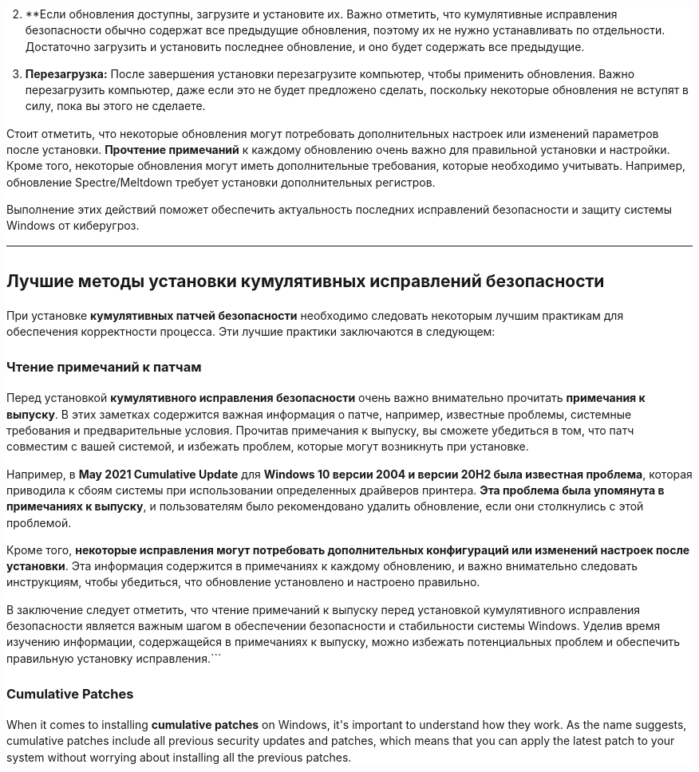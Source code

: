 2. **Если обновления доступны, загрузите и установите их. Важно отметить, что кумулятивные исправления безопасности обычно содержат все предыдущие обновления, поэтому их не нужно устанавливать по отдельности. Достаточно загрузить и установить последнее обновление, и оно будет содержать все предыдущие.

3. **Перезагрузка:** После завершения установки перезагрузите компьютер, чтобы применить обновления. Важно перезагрузить компьютер, даже если это не будет предложено сделать, поскольку некоторые обновления не вступят в силу, пока вы этого не сделаете.

Стоит отметить, что некоторые обновления могут потребовать дополнительных настроек или изменений параметров после установки. **Прочтение примечаний** к каждому обновлению очень важно для правильной установки и настройки. Кроме того, некоторые обновления могут иметь дополнительные требования, которые необходимо учитывать. Например, обновление Spectre/Meltdown требует установки дополнительных регистров.

Выполнение этих действий поможет обеспечить актуальность последних исправлений безопасности и защиту системы Windows от киберугроз.

______

## Лучшие методы установки кумулятивных исправлений безопасности

При установке **кумулятивных патчей безопасности** необходимо следовать некоторым лучшим практикам для обеспечения корректности процесса. Эти лучшие практики заключаются в следующем:

### Чтение примечаний к патчам

Перед установкой **кумулятивного исправления безопасности** очень важно внимательно прочитать **примечания к выпуску**. В этих заметках содержится важная информация о патче, например, известные проблемы, системные требования и предварительные условия. Прочитав примечания к выпуску, вы сможете убедиться в том, что патч совместим с вашей системой, и избежать проблем, которые могут возникнуть при установке.

Например, в **May 2021 Cumulative Update** для **Windows 10 версии 2004 и версии 20H2 была известная проблема**, которая приводила к сбоям системы при использовании определенных драйверов принтера. **Эта проблема была упомянута в примечаниях к выпуску**, и пользователям было рекомендовано удалить обновление, если они столкнулись с этой проблемой.

Кроме того, **некоторые исправления могут потребовать дополнительных конфигураций или изменений настроек после установки**. Эта информация содержится в примечаниях к каждому обновлению, и важно внимательно следовать инструкциям, чтобы убедиться, что обновление установлено и настроено правильно.

В заключение следует отметить, что чтение примечаний к выпуску перед установкой кумулятивного исправления безопасности является важным шагом в обеспечении безопасности и стабильности системы Windows. Уделив время изучению информации, содержащейся в примечаниях к выпуску, можно избежать потенциальных проблем и обеспечить правильную установку исправления.```

### Cumulative Patches

When it comes to installing **cumulative patches** on Windows, it's important to understand how they work. As the name suggests, cumulative patches include all previous security updates and patches, which means that you can apply the latest patch to your system without worrying about installing all the previous patches.
